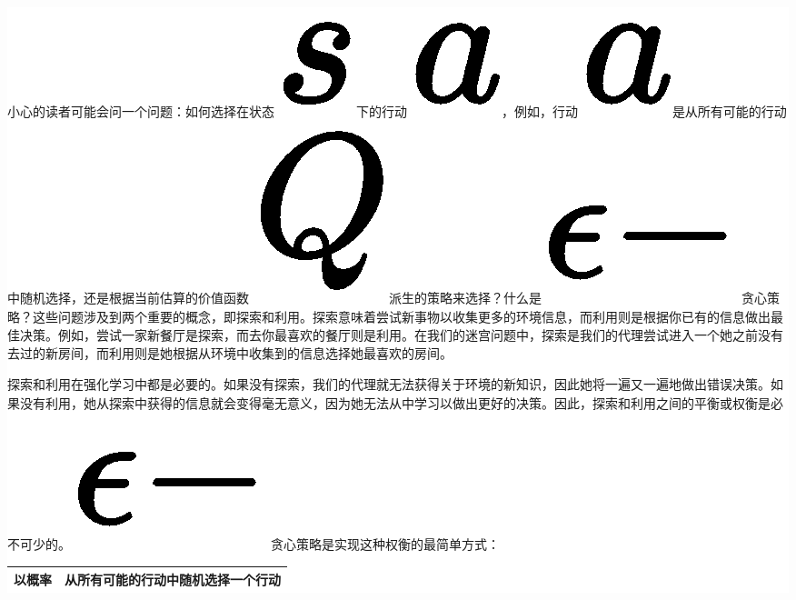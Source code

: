 小心的读者可能会问一个问题：如何选择在状态![](img/6472d012-4927-484b-abb1-fbae05294eea.png)下的行动 ![](img/4cb8f468-d816-409c-a988-c026494017a1.png)，例如，行动 ![](img/69c74860-fd8d-4d7e-a71b-13eb0e694079.png)是从所有可能的行动中随机选择，还是根据当前估算的价值函数 ![](img/62e69dcf-841b-492e-a49d-2c200bda5be8.png)派生的策略来选择？什么是![](img/996156af-478d-4a3e-b683-28051be43f3c.png)贪心策略？这些问题涉及到两个重要的概念，即探索和利用。探索意味着尝试新事物以收集更多的环境信息，而利用则是根据你已有的信息做出最佳决策。例如，尝试一家新餐厅是探索，而去你最喜欢的餐厅则是利用。在我们的迷宫问题中，探索是我们的代理尝试进入一个她之前没有去过的新房间，而利用则是她根据从环境中收集到的信息选择她最喜欢的房间。

探索和利用在强化学习中都是必要的。如果没有探索，我们的代理就无法获得关于环境的新知识，因此她将一遍又一遍地做出错误决策。如果没有利用，她从探索中获得的信息就会变得毫无意义，因为她无法从中学习以做出更好的决策。因此，探索和利用之间的平衡或权衡是必不可少的。![](img/a19c9030-f51d-47c0-b48f-d23865dad042.png)贪心策略是实现这种权衡的最简单方式：

| 以概率 | 从所有可能的行动中随机选择一个行动 |
| --- | --- |
